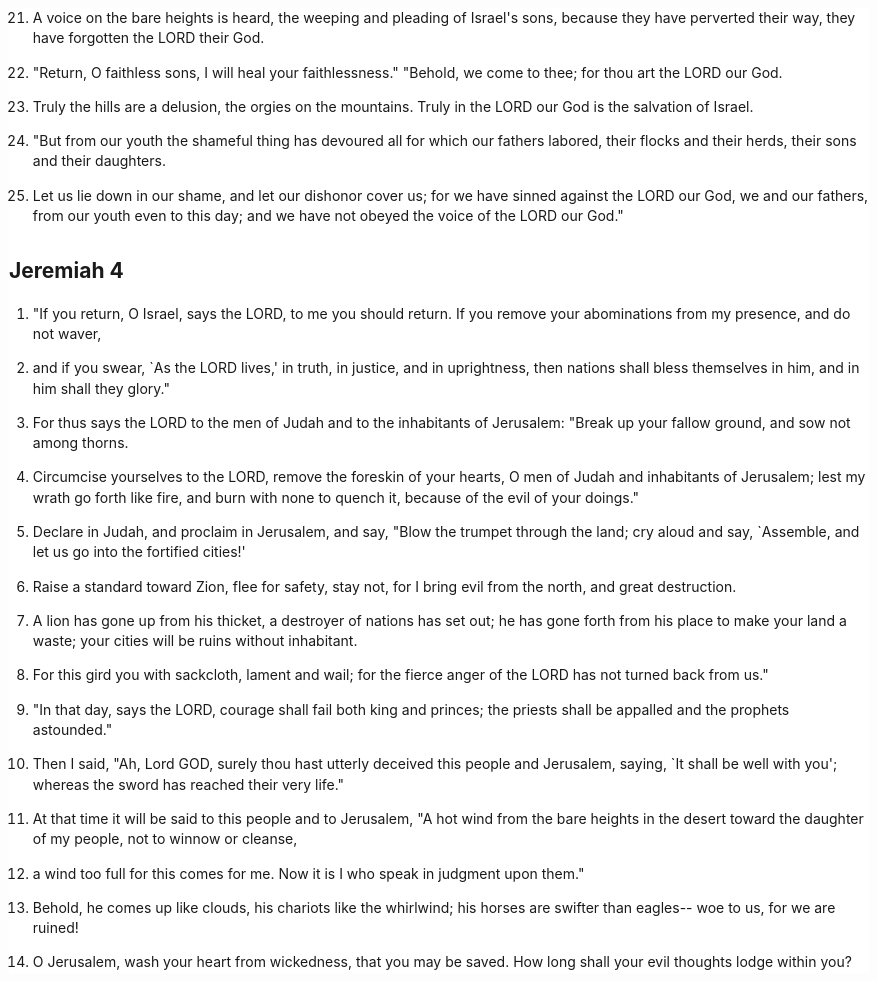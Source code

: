 21. A voice on the bare heights is heard, the weeping and pleading of Israel's sons, because they have perverted their way, they have forgotten the LORD their God.

22. "Return, O faithless sons, I will heal your faithlessness." "Behold, we come to thee; for thou art the LORD our God.

23. Truly the hills are a delusion, the orgies on the mountains. Truly in the LORD our God is the salvation of Israel.

24. "But from our youth the shameful thing has devoured all for which our fathers labored, their flocks and their herds, their sons and their daughters.

25. Let us lie down in our shame, and let our dishonor cover us; for we have sinned against the LORD our God, we and our fathers, from our youth even to this day; and we have not obeyed the voice of the LORD our God."

## Jeremiah 4

1. "If you return, O Israel, says the LORD, to me you should return. If you remove your abominations from my presence, and do not waver,

2. and if you swear, `As the LORD lives,' in truth, in justice, and in uprightness, then nations shall bless themselves in him, and in him shall they glory."

3. For thus says the LORD to the men of Judah and to the inhabitants of Jerusalem: "Break up your fallow ground, and sow not among thorns.

4. Circumcise yourselves to the LORD, remove the foreskin of your hearts, O men of Judah and inhabitants of Jerusalem; lest my wrath go forth like fire, and burn with none to quench it, because of the evil of your doings."

5. Declare in Judah, and proclaim in Jerusalem, and say, "Blow the trumpet through the land; cry aloud and say, `Assemble, and let us go into the fortified cities!'

6. Raise a standard toward Zion, flee for safety, stay not, for I bring evil from the north, and great destruction.

7. A lion has gone up from his thicket, a destroyer of nations has set out; he has gone forth from his place to make your land a waste; your cities will be ruins without inhabitant.

8. For this gird you with sackcloth, lament and wail; for the fierce anger of the LORD has not turned back from us."

9. "In that day, says the LORD, courage shall fail both king and princes; the priests shall be appalled and the prophets astounded."

10. Then I said, "Ah, Lord GOD, surely thou hast utterly deceived this people and Jerusalem, saying, `It shall be well with you'; whereas the sword has reached their very life."

11. At that time it will be said to this people and to Jerusalem, "A hot wind from the bare heights in the desert toward the daughter of my people, not to winnow or cleanse,

12. a wind too full for this comes for me. Now it is I who speak in judgment upon them."

13. Behold, he comes up like clouds, his chariots like the whirlwind; his horses are swifter than eagles-- woe to us, for we are ruined!

14. O Jerusalem, wash your heart from wickedness, that you may be saved. How long shall your evil thoughts lodge within you?
